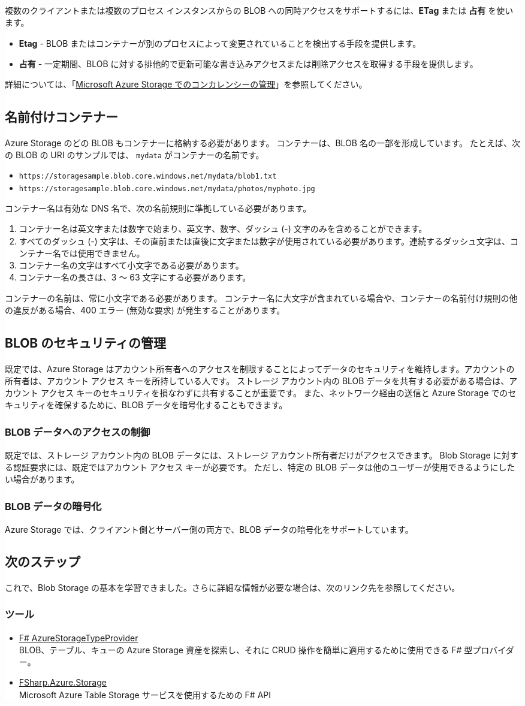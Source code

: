 複数のクライアントまたは複数のプロセス インスタンスからの BLOB への同時アクセスをサポートするには、**ETag** または **占有** を使います。

- **Etag** - BLOB またはコンテナーが別のプロセスによって変更されていることを検出する手段を提供します。

- **占有** - 一定期間、BLOB に対する排他的で更新可能な書き込みアクセスまたは削除アクセスを取得する手段を提供します。

詳細については、「[Microsoft Azure Storage でのコンカレンシーの管理](https://azure.microsoft.com/blog/managing-concurrency-in-microsoft-azure-storage-2/)」を参照してください。

## <a name="naming-containers"></a>名前付けコンテナー

Azure Storage のどの BLOB もコンテナーに格納する必要があります。 コンテナーは、BLOB 名の一部を形成しています。 たとえば、次の BLOB の URI のサンプルでは、 `mydata` がコンテナーの名前です。

- `https://storagesample.blob.core.windows.net/mydata/blob1.txt`
- `https://storagesample.blob.core.windows.net/mydata/photos/myphoto.jpg`

コンテナー名は有効な DNS 名で、次の名前規則に準拠している必要があります。

1. コンテナー名は英文字または数字で始まり、英文字、数字、ダッシュ (-) 文字のみを含めることができます。
1. すべてのダッシュ (-) 文字は、その直前または直後に文字または数字が使用されている必要があります。連続するダッシュ文字は、コンテナー名では使用できません。
1. コンテナー名の文字はすべて小文字である必要があります。
1. コンテナー名の長さは、3 ～ 63 文字にする必要があります。

コンテナーの名前は、常に小文字である必要があります。 コンテナー名に大文字が含まれている場合や、コンテナーの名前付け規則の他の違反がある場合、400 エラー (無効な要求) が発生することがあります。

## <a name="managing-security-for-blobs"></a>BLOB のセキュリティの管理

既定では、Azure Storage はアカウント所有者へのアクセスを制限することによってデータのセキュリティを維持します。アカウントの所有者は、アカウント アクセス キーを所持している人です。 ストレージ アカウント内の BLOB データを共有する必要がある場合は、アカウント アクセス キーのセキュリティを損なわずに共有することが重要です。 また、ネットワーク経由の送信と Azure Storage でのセキュリティを確保するために、BLOB データを暗号化することもできます。

### <a name="controlling-access-to-blob-data"></a>BLOB データへのアクセスの制御

既定では、ストレージ アカウント内の BLOB データには、ストレージ アカウント所有者だけがアクセスできます。 Blob Storage に対する認証要求には、既定ではアカウント アクセス キーが必要です。 ただし、特定の BLOB データは他のユーザーが使用できるようにしたい場合があります。

### <a name="encrypting-blob-data"></a>BLOB データの暗号化

Azure Storage では、クライアント側とサーバー側の両方で、BLOB データの暗号化をサポートしています。

## <a name="next-steps"></a>次のステップ

これで、Blob Storage の基本を学習できました。さらに詳細な情報が必要な場合は、次のリンク先を参照してください。

### <a name="tools"></a>ツール

- [F# AzureStorageTypeProvider](https://fsprojects.github.io/AzureStorageTypeProvider/)\
BLOB、テーブル、キューの Azure Storage 資産を探索し、それに CRUD 操作を簡単に適用するために使用できる F# 型プロバイダー。

- [FSharp.Azure.Storage](https://github.com/fsprojects/FSharp.Azure.Storage)\
Microsoft Azure Table Storage サービスを使用するための F# API
